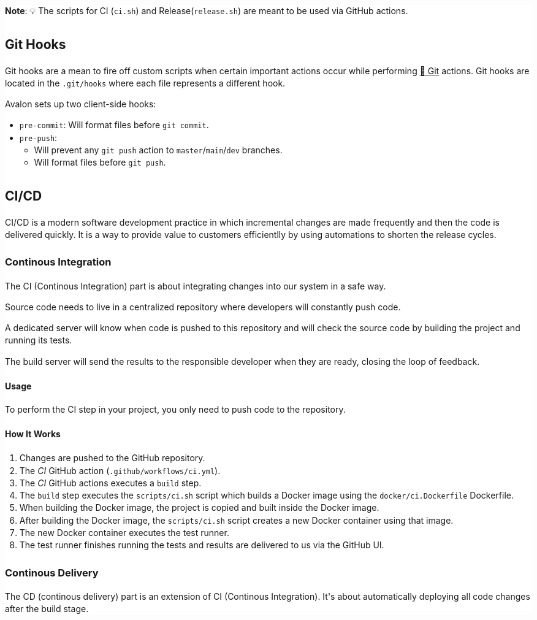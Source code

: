 **Note**: 💡 The scripts for CI (`ci.sh`) and Release(`release.sh`) are meant to be used via GitHub actions.

## Git Hooks

Git hooks are a mean to fire off custom scripts when certain important actions occur while performing [🌳 Git](https://git-scm.com) actions. Git hooks are located in the `.git/hooks` where each file represents a different hook.

Avalon sets up two client-side hooks:

- `pre-commit`: Will format files before `git commit`.
- `pre-push`:
  - Will prevent any `git push` action to `master`/`main`/`dev` branches.
  - Will format files before `git push`.

## CI/CD

CI/CD is a modern software development practice in which incremental changes are made frequently and then the code is delivered quickly. It is a way to provide value to customers efficientlly by using automations to shorten the release cycles.

### Continous Integration

The CI (Continous Integration) part is about integrating changes into our system in a safe way.

Source code needs to live in a centralized repository where developers will constantly push code.

A dedicated server will know when code is pushed to this repository and will check the source code by building the project and running its tests.

The build server will send the results to the responsible developer when they are ready, closing the loop of feedback.

#### Usage

To perform the CI step in your project, you only need to push code to the repository.

#### How It Works

1. Changes are pushed to the GitHub repository.
2. The _CI_ GitHub action (`.github/workflows/ci.yml`).
3. The _CI_ GitHub actions executes a `build` step.
4. The `build` step executes the `scripts/ci.sh` script which builds a Docker image using the `docker/ci.Dockerfile` Dockerfile.
5. When building the Docker image, the project is copied and built inside the Docker image.
6. After building the Docker image, the `scripts/ci.sh` script creates a new Docker container using that image.
7. The new Docker container executes the test runner.
8. The test runner finishes running the tests and results are delivered to us via the GitHub UI.

### Continous Delivery

The CD (continous delivery) part is an extension of CI (Continous Integration). It's about automatically deploying all code changes after the build stage.
